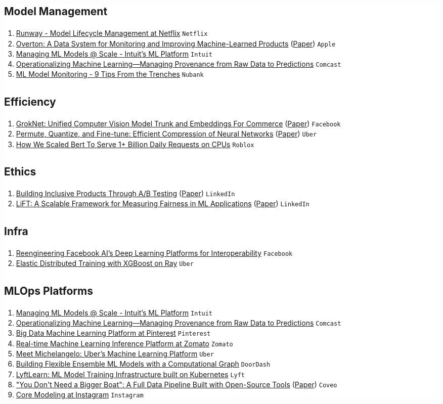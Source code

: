 ## Model Management
1. [Runway - Model Lifecycle Management at Netflix](https://www.usenix.org/conference/opml20/presentation/cepoi) `Netflix`
2. [Overton: A Data System for Monitoring and Improving Machine-Learned Products](https://arxiv.org/abs/1909.05372) ([Paper](https://arxiv.org/pdf/1909.05372.pdf)) `Apple`
3. [Managing ML Models @ Scale - Intuit’s ML Platform](https://www.usenix.org/conference/opml20/presentation/wenzel) `Intuit`
4. [Operationalizing Machine Learning—Managing Provenance from Raw Data to Predictions](https://vimeo.com/274396495) `Comcast`
5. [ML Model Monitoring - 9 Tips From the Trenches](https://building.nubank.com.br/ml-model-monitoring-9-tips-from-the-trenches/) `Nubank`

## Efficiency
1. [GrokNet: Unified Computer Vision Model Trunk and Embeddings For Commerce](https://ai.facebook.com/research/publications/groknet-unified-computer-vision-model-trunk-and-embeddings-for-commerce/) ([Paper](https://scontent-sea1-1.xx.fbcdn.net/v/t39.8562-6/99353320_565175057533429_3886205100842024960_n.pdf?_nc_cat=110&_nc_sid=ae5e01&_nc_ohc=WQBaZy1gnmUAX8Ecqtt&_nc_ht=scontent-sea1-1.xx&oh=cab2f11dd9154d817149cb73e8b692a8&oe=5F5A3778)) `Facebook`
2. [Permute, Quantize, and Fine-tune: Efficient Compression of Neural Networks](https://arxiv.org/abs/2010.15703) ([Paper](https://arxiv.org/pdf/2010.15703.pdf)) `Uber`
3. [How We Scaled Bert To Serve 1+ Billion Daily Requests on CPUs](https://blog.roblox.com/2020/05/scaled-bert-serve-1-billion-daily-requests-cpus/) `Roblox`

## Ethics
1. [Building Inclusive Products Through A/B Testing](https://engineering.linkedin.com/blog/2020/building-inclusive-products-through-a-b-testing) ([Paper](https://arxiv.org/pdf/2002.05819.pdf)) `LinkedIn`
2. [LiFT: A Scalable Framework for Measuring Fairness in ML Applications](https://engineering.linkedin.com/blog/2020/lift-addressing-bias-in-large-scale-ai-applications) ([Paper](https://arxiv.org/pdf/2008.07433.pdf)) `LinkedIn`

## Infra
1. [Reengineering Facebook AI’s Deep Learning Platforms for Interoperability](https://ai.facebook.com/blog/reengineering-facebook-ais-deep-learning-platforms-for-interoperability) `Facebook`
2. [Elastic Distributed Training with XGBoost on Ray](https://eng.uber.com/elastic-xgboost-ray/) `Uber`

## MLOps Platforms
1. [Managing ML Models @ Scale - Intuit’s ML Platform](https://www.usenix.org/conference/opml20/presentation/wenzel) `Intuit`
2. [Operationalizing Machine Learning—Managing Provenance from Raw Data to Predictions](https://vimeo.com/274396495) `Comcast`
3. [Big Data Machine Learning Platform at Pinterest](https://www.slideshare.net/Alluxio/pinterest-big-data-machine-learning-platform-at-pinterest) `Pinterest`
4. [Real-time Machine Learning Inference Platform at Zomato](https://www.youtube.com/watch?v=0-3ES1vzW14) `Zomato`
5. [Meet Michelangelo: Uber’s Machine Learning Platform](https://eng.uber.com/michelangelo-machine-learning-platform/) `Uber`
6. [Building Flexible Ensemble ML Models with a Computational Graph](https://doordash.engineering/2021/01/26/computational-graph-machine-learning-ensemble-model-support/) `DoorDash`
7. [LyftLearn: ML Model Training Infrastructure built on Kubernetes](https://eng.lyft.com/lyftlearn-ml-model-training-infrastructure-built-on-kubernetes-aef8218842bb) `Lyft`
8. ["You Don't Need a Bigger Boat": A Full Data Pipeline Built with Open-Source Tools](https://github.com/jacopotagliabue/you-dont-need-a-bigger-boat) ([Paper](https://arxiv.org/abs/2107.07346)) `Coveo`
9. [Core Modeling at Instagram](https://instagram-engineering.com/core-modeling-at-instagram-a51e0158aa48) `Instagram`
